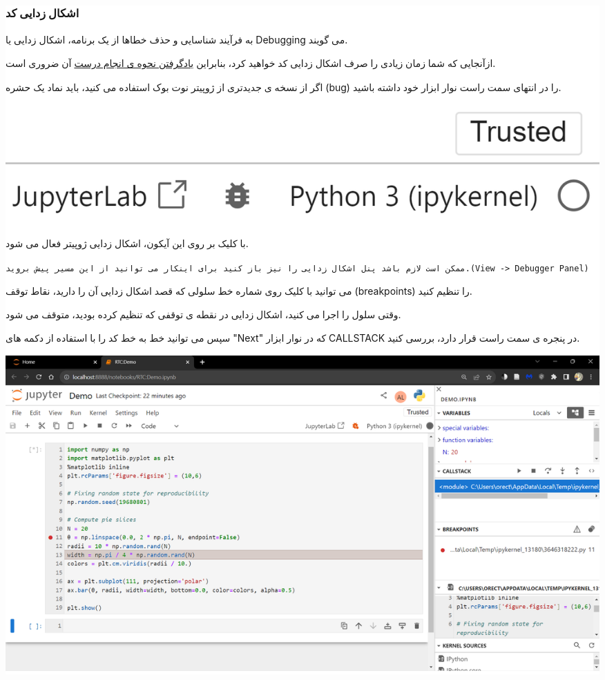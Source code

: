### اشکال زدایی کد

به فرآیند شناسایی و حذف خطاها از یک برنامه، اشکال زدایی یا Debugging می گویند.

ازآنجایی که شما زمان زیادی را صرف اشکال زدایی کد خواهید کرد، بنابراین [یادگرفتن نحوه ی انجام درست](https://www.freecodecamp.org/news/what-is-debugging-how-to-debug-code/) آن ضروری است.

اگر از نسخه ی جدیدتری از ژوپیتر نوت بوک استفاده می کنید، باید نماد یک حشره (bug) را در انتهای سمت راست نوار ابزار خود داشته باشید.

![dedugicon](images/getting-started/debug.png)

با کلیک بر روی این آیکون، اشکال زدایی ژوپیتر فعال می شود.

```{note}
ممکن است لازم باشد پنل اشکال زدایی را نیز باز کنید برای اینکار می توانید از این مسیر پیش بروید.(View -> Debugger Panel)
```
می توانید با کلیک روی شماره خط سلولی که قصد اشکال زدایی آن را دارید، نقاط توقف (breakpoints) را تنظیم کنید.

وقتی سلول را اجرا می کنید، اشکال زدایی در نقطه ی توقفی که تنظیم کرده بودید، متوقف می شود.

سپس می توانید خط به خط کد را با استفاده از دکمه های "Next" که در نوار ابزار CALLSTACK در پنجره ی سمت راست قرار دارد، بررسی کنید.

![degug2](images/getting-started/debugger_breakpoint.png)
